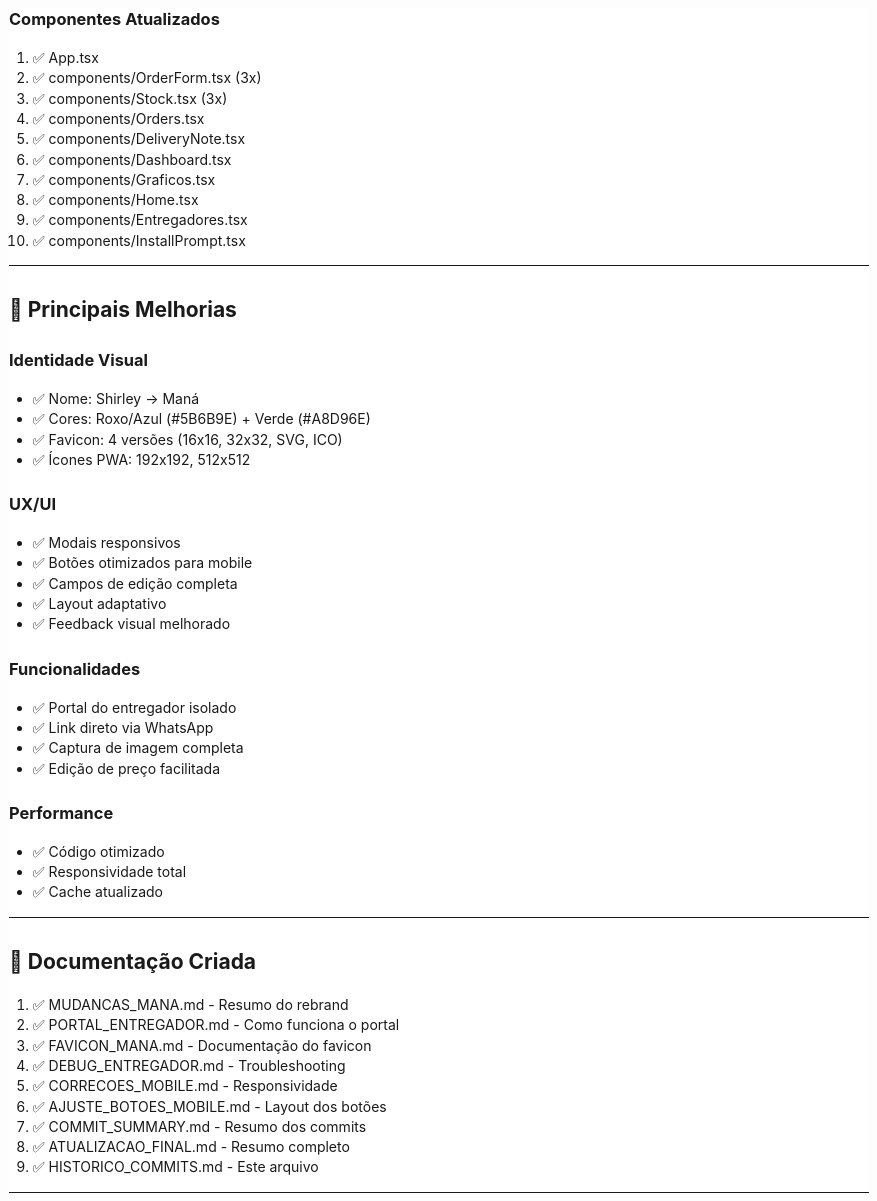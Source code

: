 ### Componentes Atualizados
1. ✅ App.tsx
2. ✅ components/OrderForm.tsx (3x)
3. ✅ components/Stock.tsx (3x)
4. ✅ components/Orders.tsx
5. ✅ components/DeliveryNote.tsx
6. ✅ components/Dashboard.tsx
7. ✅ components/Graficos.tsx
8. ✅ components/Home.tsx
9. ✅ components/Entregadores.tsx
10. ✅ components/InstallPrompt.tsx

---

## 🎨 Principais Melhorias

### Identidade Visual
- ✅ Nome: Shirley → Maná
- ✅ Cores: Roxo/Azul (#5B6B9E) + Verde (#A8D96E)
- ✅ Favicon: 4 versões (16x16, 32x32, SVG, ICO)
- ✅ Ícones PWA: 192x192, 512x512

### UX/UI
- ✅ Modais responsivos
- ✅ Botões otimizados para mobile
- ✅ Campos de edição completa
- ✅ Layout adaptativo
- ✅ Feedback visual melhorado

### Funcionalidades
- ✅ Portal do entregador isolado
- ✅ Link direto via WhatsApp
- ✅ Captura de imagem completa
- ✅ Edição de preço facilitada

### Performance
- ✅ Código otimizado
- ✅ Responsividade total
- ✅ Cache atualizado

---

## 📝 Documentação Criada

1. ✅ MUDANCAS_MANA.md - Resumo do rebrand
2. ✅ PORTAL_ENTREGADOR.md - Como funciona o portal
3. ✅ FAVICON_MANA.md - Documentação do favicon
4. ✅ DEBUG_ENTREGADOR.md - Troubleshooting
5. ✅ CORRECOES_MOBILE.md - Responsividade
6. ✅ AJUSTE_BOTOES_MOBILE.md - Layout dos botões
7. ✅ COMMIT_SUMMARY.md - Resumo dos commits
8. ✅ ATUALIZACAO_FINAL.md - Resumo completo
9. ✅ HISTORICO_COMMITS.md - Este arquivo

---
